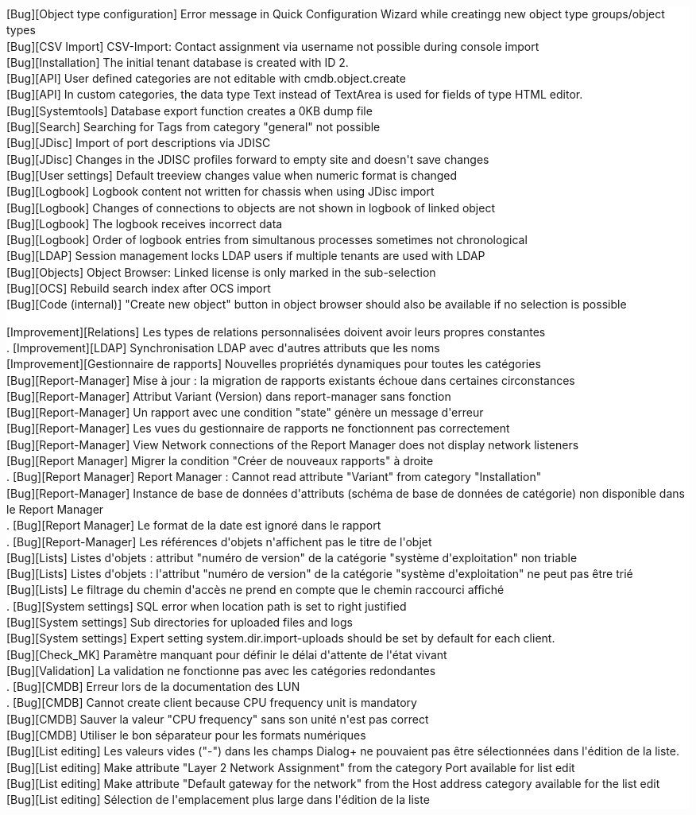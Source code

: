 [Bug][Object type configuration] Error message in Quick Configuration Wizard while creatingg new object type groups/object types<br>
[Bug][CSV Import] CSV-Import: Contact assignment via username not possible during console import<br>
[Bug][Installation] The initial tenant database is created with ID 2.<br>
[Bug][API] User defined categories are not editable with cmdb.object.create<br>
[Bug][API] In custom categories, the data type Text instead of TextArea is used for fields of type HTML editor.<br>
[Bug][Systemtools] Database export function creates a 0KB dump file<br>
[Bug][Search] Searching for Tags from category "general" not possible<br>
[Bug][JDisc] Import of port descriptions via JDISC<br>
[Bug][JDisc] Changes in the JDISC profiles forward to empty site and doesn't save changes<br>
[Bug][User settings] Default treeview changes value when numeric format is changed<br>
[Bug][Logbook] Logbook content not written for chassis when using JDisc import<br>
[Bug][Logbook] Changes of connections to objects are not shown in logbook of linked object<br>
[Bug][Logbook] The logbook receives incorrect data<br>
[Bug][Logbook] Order of logbook entries from simultanous processes sometimes not chronological<br>
[Bug][LDAP] Session management locks LDAP users if multiple tenants are used with LDAP<br>
[Bug][Objects] Object Browser: Linked license is only marked in the sub-selection<br>
[Bug][OCS] Rebuild search index after OCS import<br>
[Bug][Code (internal)] "Create new object" button in object browser should also be available if no selection is possible<br>

[Improvement][Relations] Les types de relations personnalisées doivent avoir leurs propres constantes<br>.
[Improvement][LDAP] Synchronisation LDAP avec d'autres attributs que les noms<br>
[Improvement][Gestionnaire de rapports] Nouvelles propriétés dynamiques pour toutes les catégories<br>
[Bug][Report-Manager] Mise à jour : la migration de rapports existants échoue dans certaines circonstances<br>
[Bug][Report-Manager] Attribut Variant (Version) dans report-manager sans fonction<br>
[Bug][Report-Manager] Un rapport avec une condition "state" génère un message d'erreur<br>
[Bug][Report-Manager] Les vues du gestionnaire de rapports ne fonctionnent pas correctement<br>
[Bug][Report-Manager] View Network connections of the Report Manager does not display network listeners<br>
[Bug][Report Manager] Migrer la condition "Créer de nouveaux rapports" à droite<br>.
[Bug][Report Manager] Report Manager : Cannot read attribute "Variant" from category "Installation"<br>
[Bug][Report-Manager] Instance de base de données d'attributs (schéma de base de données de catégorie) non disponible dans le Report Manager<br>.
[Bug][Report Manager] Le format de la date est ignoré dans le rapport<br>.
[Bug][Report-Manager] Les références d'objets n'affichent pas le titre de l'objet<br>
[Bug][Lists] Listes d'objets : attribut "numéro de version" de la catégorie "système d'exploitation" non triable<br>
[Bug][Lists] Listes d'objets : l'attribut "numéro de version" de la catégorie "système d'exploitation" ne peut pas être trié<br>
[Bug][Lists] Le filtrage du chemin d'accès ne prend en compte que le chemin raccourci affiché<br>.
[Bug][System settings] SQL error when location path is set to right justified<br>
[Bug][System settings] Sub directories for uploaded files and logs<br>
[Bug][System settings] Expert setting system.dir.import-uploads should be set by default for each client.<br>
[Bug][Check_MK] Paramètre manquant pour définir le délai d'attente de l'état vivant<br>
[Bug][Validation] La validation ne fonctionne pas avec les catégories redondantes<br>.
[Bug][CMDB] Erreur lors de la documentation des LUN<br>.
[Bug][CMDB] Cannot create client because CPU frequency unit is mandatory<br>
[Bug][CMDB] Sauver la valeur "CPU frequency" sans son unité n'est pas correct<br>
[Bug][CMDB] Utiliser le bon séparateur pour les formats numériques<br>
[Bug][List editing] Les valeurs vides ("-") dans les champs Dialog+ ne pouvaient pas être sélectionnées dans l'édition de la liste.<br>
[Bug][List editing] Make attribute "Layer 2 Network Assignment" from the category Port available for list edit<br>
[Bug][List editing] Make attribute "Default gateway for the network" from the Host address category available for the list edit<br>
[Bug][List editing] Sélection de l'emplacement plus large dans l'édition de la liste<br>